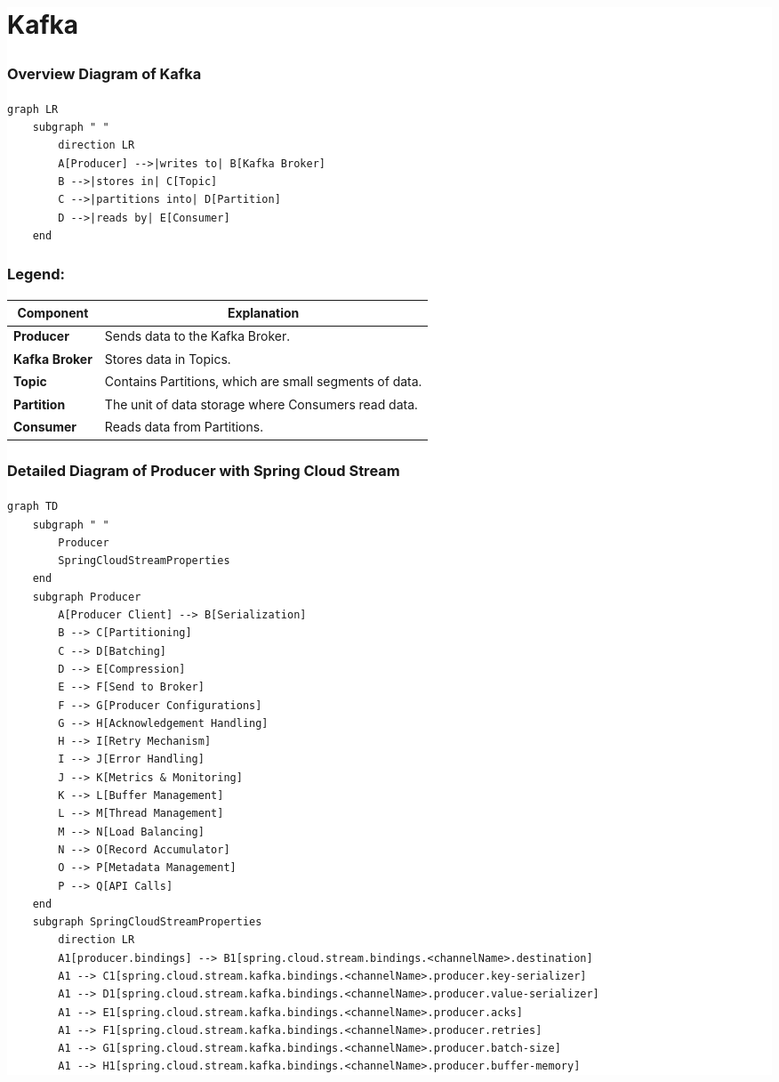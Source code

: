 # Kafka

### Overview Diagram of Kafka

```mermaid
graph LR
    subgraph " "
        direction LR
        A[Producer] -->|writes to| B[Kafka Broker]
        B -->|stores in| C[Topic]
        C -->|partitions into| D[Partition]
        D -->|reads by| E[Consumer]
    end
```

### Legend:

| Component | Explanation |
|-----------|-------------|
| **Producer** | Sends data to the Kafka Broker. |
| **Kafka Broker** | Stores data in Topics. |
| **Topic** | Contains Partitions, which are small segments of data. |
| **Partition** | The unit of data storage where Consumers read data. |
| **Consumer** | Reads data from Partitions. |

### Detailed Diagram of Producer with Spring Cloud Stream

```mermaid
graph TD
    subgraph " "
        Producer
        SpringCloudStreamProperties
    end
    subgraph Producer
        A[Producer Client] --> B[Serialization]
        B --> C[Partitioning]
        C --> D[Batching]
        D --> E[Compression]
        E --> F[Send to Broker]
        F --> G[Producer Configurations]
        G --> H[Acknowledgement Handling]
        H --> I[Retry Mechanism]
        I --> J[Error Handling]
        J --> K[Metrics & Monitoring]
        K --> L[Buffer Management]
        L --> M[Thread Management]
        M --> N[Load Balancing]
        N --> O[Record Accumulator]
        O --> P[Metadata Management]
        P --> Q[API Calls]
    end
    subgraph SpringCloudStreamProperties
        direction LR
        A1[producer.bindings] --> B1[spring.cloud.stream.bindings.<channelName>.destination]
        A1 --> C1[spring.cloud.stream.kafka.bindings.<channelName>.producer.key-serializer]
        A1 --> D1[spring.cloud.stream.kafka.bindings.<channelName>.producer.value-serializer]
        A1 --> E1[spring.cloud.stream.kafka.bindings.<channelName>.producer.acks]
        A1 --> F1[spring.cloud.stream.kafka.bindings.<channelName>.producer.retries]
        A1 --> G1[spring.cloud.stream.kafka.bindings.<channelName>.producer.batch-size]
        A1 --> H1[spring.cloud.stream.kafka.bindings.<channelName>.producer.buffer-memory]
```